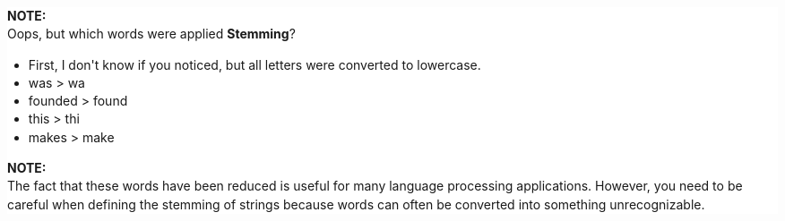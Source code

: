 **NOTE:**  
Oops, but which words were applied **Stemming**?

- First, I don't know if you noticed, but all letters were converted to lowercase.
- was > wa
- founded > found
- this > thi
- makes > make

**NOTE:**  
The fact that these words have been reduced is useful for many language processing applications. However, you need to be careful when defining the stemming of strings because words can often be converted into something unrecognizable.





































































